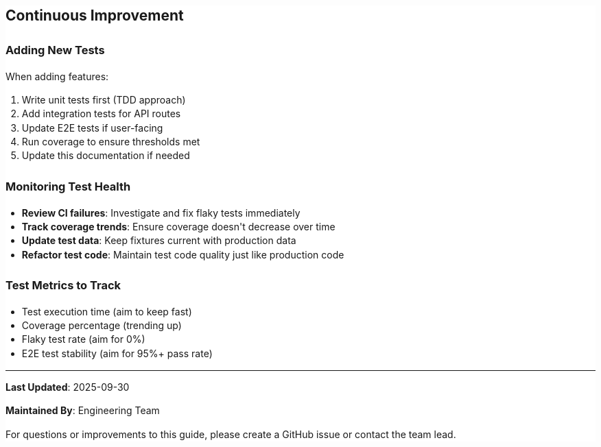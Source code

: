 ## Continuous Improvement

### Adding New Tests

When adding features:

1. Write unit tests first (TDD approach)
2. Add integration tests for API routes
3. Update E2E tests if user-facing
4. Run coverage to ensure thresholds met
5. Update this documentation if needed

### Monitoring Test Health

- **Review CI failures**: Investigate and fix flaky tests immediately
- **Track coverage trends**: Ensure coverage doesn't decrease over time
- **Update test data**: Keep fixtures current with production data
- **Refactor test code**: Maintain test code quality just like production code

### Test Metrics to Track

- Test execution time (aim to keep fast)
- Coverage percentage (trending up)
- Flaky test rate (aim for 0%)
- E2E test stability (aim for 95%+ pass rate)

---

**Last Updated**: 2025-09-30

**Maintained By**: Engineering Team

For questions or improvements to this guide, please create a GitHub issue or contact the team lead.
